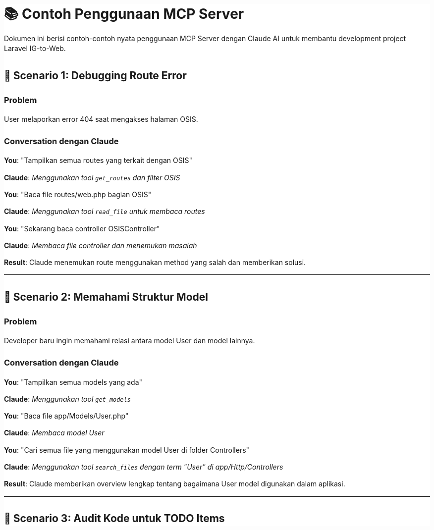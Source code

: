 # 📚 Contoh Penggunaan MCP Server

Dokumen ini berisi contoh-contoh nyata penggunaan MCP Server dengan Claude AI untuk membantu development project Laravel IG-to-Web.

## 🎯 Scenario 1: Debugging Route Error

### Problem
User melaporkan error 404 saat mengakses halaman OSIS.

### Conversation dengan Claude

**You**: "Tampilkan semua routes yang terkait dengan OSIS"

**Claude**: *Menggunakan tool `get_routes` dan filter OSIS*

**You**: "Baca file routes/web.php bagian OSIS"

**Claude**: *Menggunakan tool `read_file` untuk membaca routes*

**You**: "Sekarang baca controller OSISController"

**Claude**: *Membaca file controller dan menemukan masalah*

**Result**: Claude menemukan route menggunakan method yang salah dan memberikan solusi.

---

## 🎯 Scenario 2: Memahami Struktur Model

### Problem
Developer baru ingin memahami relasi antara model User dan model lainnya.

### Conversation dengan Claude

**You**: "Tampilkan semua models yang ada"

**Claude**: *Menggunakan tool `get_models`*

**You**: "Baca file app/Models/User.php"

**Claude**: *Membaca model User*

**You**: "Cari semua file yang menggunakan model User di folder Controllers"

**Claude**: *Menggunakan tool `search_files` dengan term "User" di app/Http/Controllers*

**Result**: Claude memberikan overview lengkap tentang bagaimana User model digunakan dalam aplikasi.

---

## 🎯 Scenario 3: Audit Kode untuk TODO Items
